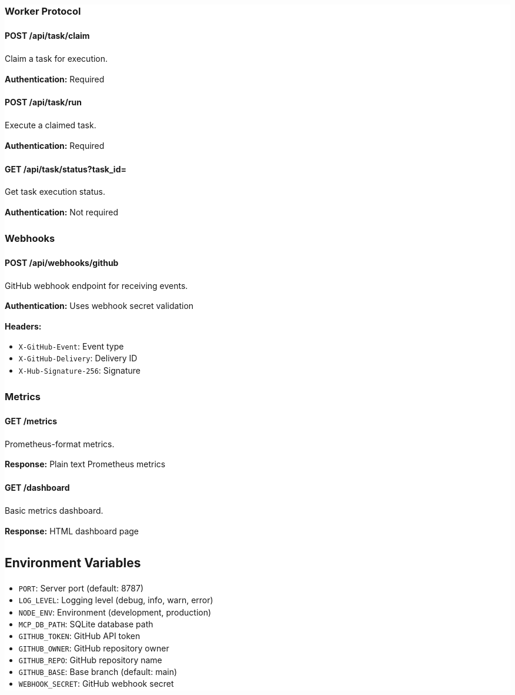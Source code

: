 ### Worker Protocol

#### POST /api/task/claim

Claim a task for execution.

**Authentication:** Required

#### POST /api/task/run

Execute a claimed task.

**Authentication:** Required

#### GET /api/task/status?task_id=<id>

Get task execution status.

**Authentication:** Not required

### Webhooks

#### POST /api/webhooks/github

GitHub webhook endpoint for receiving events.

**Authentication:** Uses webhook secret validation

**Headers:**
- `X-GitHub-Event`: Event type
- `X-GitHub-Delivery`: Delivery ID
- `X-Hub-Signature-256`: Signature

### Metrics

#### GET /metrics

Prometheus-format metrics.

**Response:** Plain text Prometheus metrics

#### GET /dashboard

Basic metrics dashboard.

**Response:** HTML dashboard page

## Environment Variables

- `PORT`: Server port (default: 8787)
- `LOG_LEVEL`: Logging level (debug, info, warn, error)
- `NODE_ENV`: Environment (development, production)
- `MCP_DB_PATH`: SQLite database path
- `GITHUB_TOKEN`: GitHub API token
- `GITHUB_OWNER`: GitHub repository owner
- `GITHUB_REPO`: GitHub repository name
- `GITHUB_BASE`: Base branch (default: main)
- `WEBHOOK_SECRET`: GitHub webhook secret
